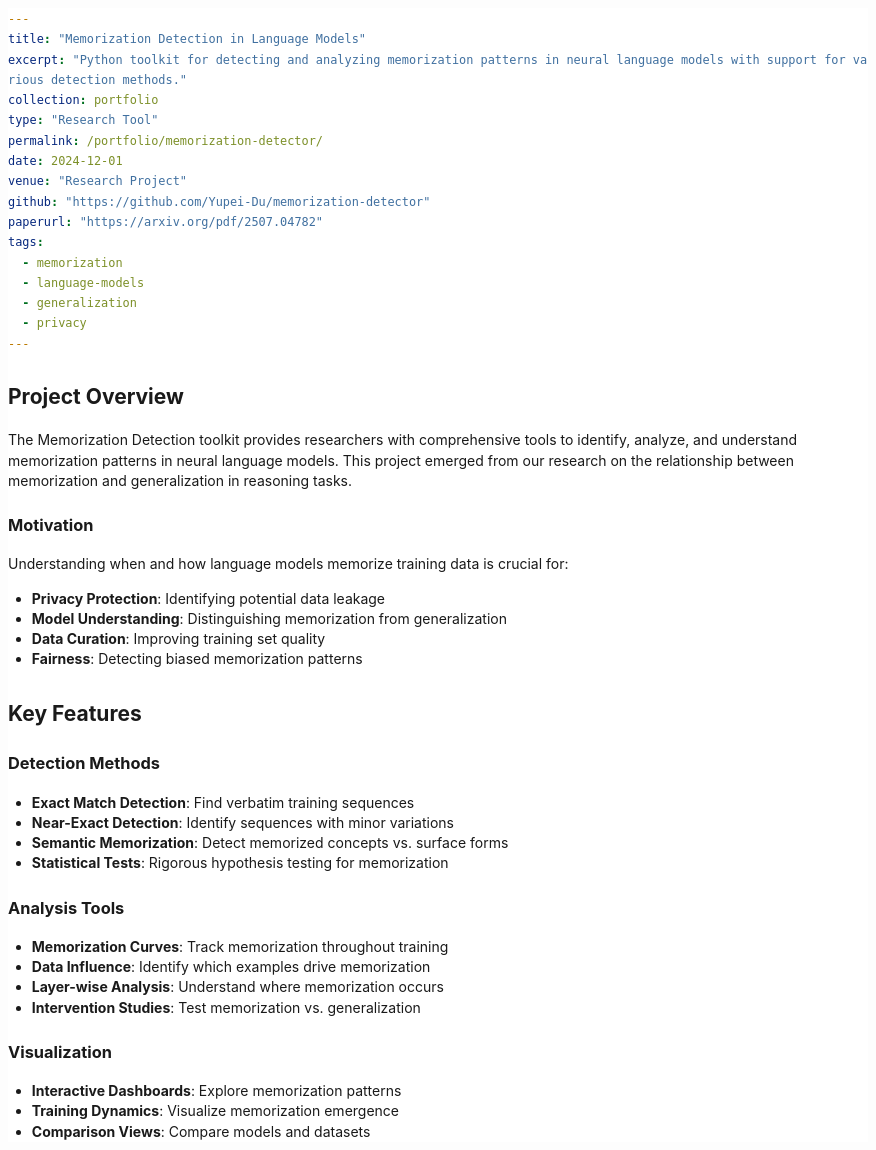 ```yaml
---
title: "Memorization Detection in Language Models"
excerpt: "Python toolkit for detecting and analyzing memorization patterns in neural language models with support for various detection methods."
collection: portfolio
type: "Research Tool"
permalink: /portfolio/memorization-detector/
date: 2024-12-01
venue: "Research Project"
github: "https://github.com/Yupei-Du/memorization-detector"
paperurl: "https://arxiv.org/pdf/2507.04782"
tags:
  - memorization
  - language-models
  - generalization
  - privacy
---
```


## Project Overview

The Memorization Detection toolkit provides researchers with comprehensive tools to identify, analyze, and understand memorization patterns in neural language models. This project emerged from our research on the relationship between memorization and generalization in reasoning tasks.

### Motivation

Understanding when and how language models memorize training data is crucial for:
- **Privacy Protection**: Identifying potential data leakage
- **Model Understanding**: Distinguishing memorization from generalization
- **Data Curation**: Improving training set quality
- **Fairness**: Detecting biased memorization patterns

## Key Features

### Detection Methods
- **Exact Match Detection**: Find verbatim training sequences
- **Near-Exact Detection**: Identify sequences with minor variations  
- **Semantic Memorization**: Detect memorized concepts vs. surface forms
- **Statistical Tests**: Rigorous hypothesis testing for memorization

### Analysis Tools
- **Memorization Curves**: Track memorization throughout training
- **Data Influence**: Identify which examples drive memorization
- **Layer-wise Analysis**: Understand where memorization occurs
- **Intervention Studies**: Test memorization vs. generalization

### Visualization
- **Interactive Dashboards**: Explore memorization patterns
- **Training Dynamics**: Visualize memorization emergence
- **Comparison Views**: Compare models and datasets

